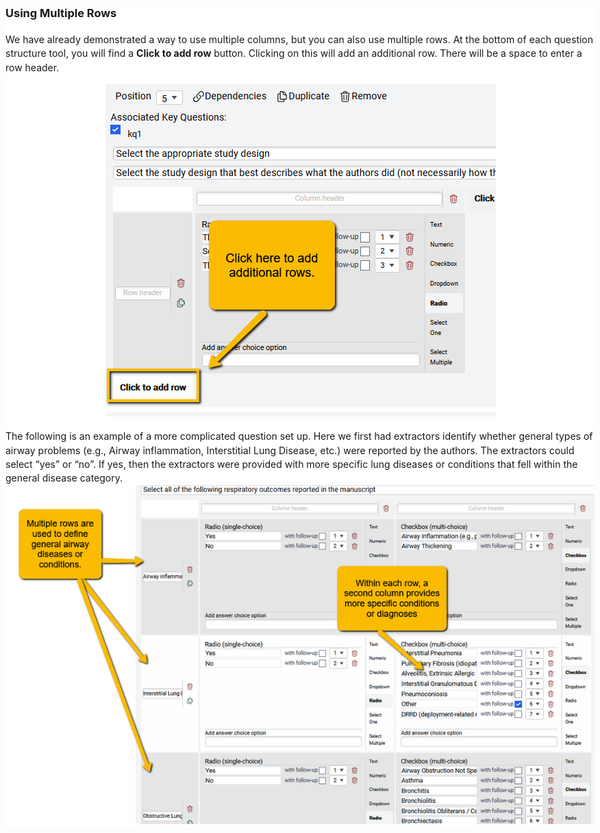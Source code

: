 ### Using Multiple Rows
We have already demonstrated a way to use multiple columns, but you can also use multiple rows. At the bottom of each question structure tool, you will find a **Click to add row** button. Clicking on this will add an additional row. There will be a space to enter a row header.  
<div style="text-align: center;"><img src="_figs/5.23-add-row.png"></div>

The following is an example of a more complicated question set up. Here we first had extractors identify whether general types of airway problems (e.g., Airway inflammation, Interstitial Lung Disease, etc.) were reported by the authors. The extractors could select “yes” or “no”. If yes, then the extractors were provided with more specific lung diseases or conditions that fell within the general disease category.
<img src="_figs/5.19-multiple-rows-columns.png">

